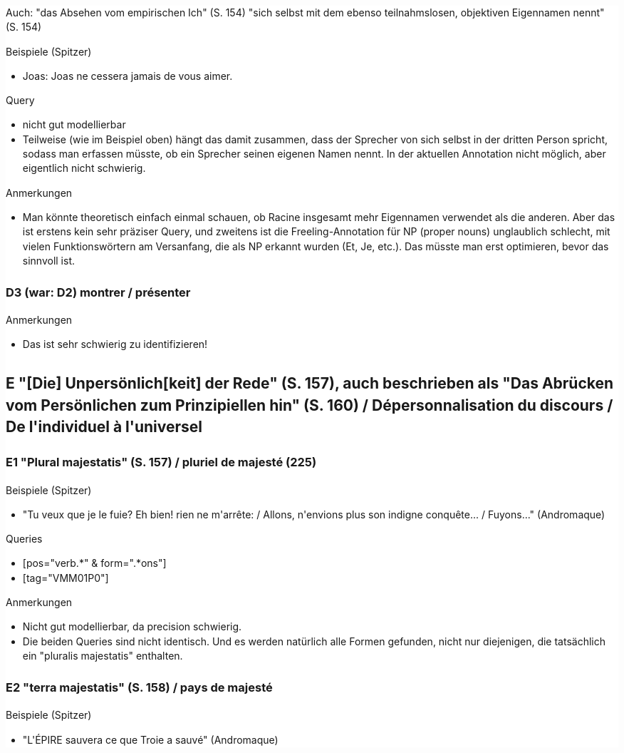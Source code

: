 Auch: "das Absehen vom empirischen Ich" (S. 154)
"sich selbst mit dem ebenso teilnahmslosen, objektiven Eigennamen nennt" (S. 154)

Beispiele (Spitzer)

* Joas: Joas ne cessera jamais de vous aimer.

Query

* nicht gut modellierbar
* Teilweise (wie im Beispiel oben) hängt das damit zusammen, dass der Sprecher von sich selbst in der dritten Person spricht, sodass man erfassen müsste, ob ein Sprecher seinen eigenen Namen nennt. In der aktuellen Annotation nicht möglich, aber eigentlich nicht schwierig. 

Anmerkungen

* Man könnte theoretisch einfach einmal schauen, ob Racine insgesamt mehr Eigennamen verwendet als die anderen. Aber das ist erstens kein sehr präziser Query, und zweitens ist die Freeling-Annotation für NP (proper nouns) unglaublich schlecht, mit vielen Funktionswörtern am Versanfang, die als NP erkannt wurden (Et, Je, etc.). Das müsste man erst optimieren, bevor das sinnvoll ist. 


### D3 (war: D2) montrer / présenter

Anmerkungen

* Das ist sehr schwierig zu identifizieren! 


##  E "[Die] Unpersönlich[keit] der Rede" (S. 157), auch beschrieben als "Das Abrücken vom Persönlichen zum Prinzipiellen hin" (S. 160)  / Dépersonnalisation du discours / De l'individuel à l'universel

### E1 "Plural majestatis" (S. 157) / pluriel de majesté (225) 

Beispiele (Spitzer)

* "Tu veux que je le fuie? Eh bien! rien ne m'arrête: / Allons, n'envions plus son indigne conquête... / Fuyons..." (Andromaque)

Queries

* [pos="verb.*" & form=".*ons"] 
* [tag="VMM01P0"]

Anmerkungen

* Nicht gut modellierbar, da precision schwierig. 
* Die beiden Queries sind nicht identisch. Und es werden natürlich alle Formen gefunden, nicht nur diejenigen, die tatsächlich ein "pluralis majestatis" enthalten. 

### E2 "terra majestatis" (S. 158) / pays de majesté

Beispiele (Spitzer)

* "L'ÉPIRE sauvera ce que Troie a sauvé" (Andromaque)
